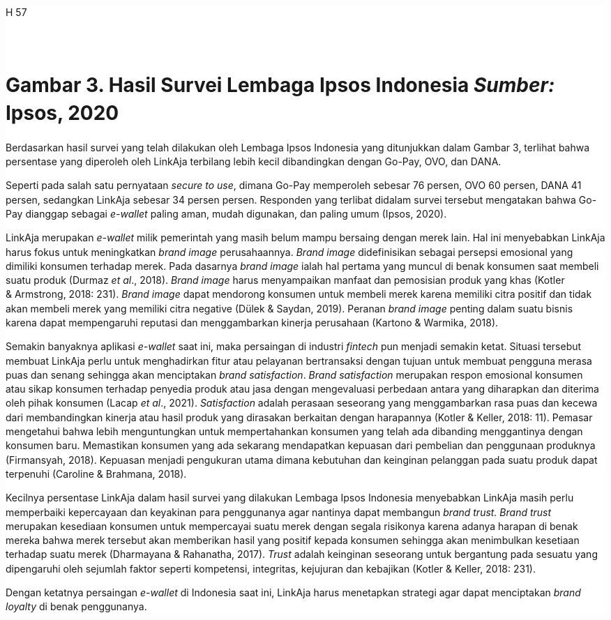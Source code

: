 <div>
<p><span class="font0">H 57</span></p>
</div><br clear="all">
<h1><a name="bookmark10"></a><span class="font4" style="font-weight:bold;"><a name="bookmark11"></a>Gambar 3. Hasil Survei Lembaga Ipsos Indonesia </span><span class="font2" style="font-style:italic;">Sumber:</span><span class="font2"> Ipsos, 2020</span></h1>
<p><span class="font4">Berdasarkan hasil survei yang telah dilakukan oleh Lembaga Ipsos Indonesia yang ditunjukkan dalam Gambar 3, terlihat bahwa persentase yang diperoleh oleh LinkAja terbilang lebih kecil dibandingkan dengan Go-Pay, OVO, dan DANA.</span></p>
<p><span class="font4">Seperti pada salah satu pernyataan </span><span class="font4" style="font-style:italic;">secure to use</span><span class="font4">, dimana Go-Pay memperoleh sebesar 76 persen, OVO 60 persen, DANA 41 persen, sedangkan LinkAja sebesar 34 persen persen. Responden yang terlibat didalam survei tersebut mengatakan bahwa Go-Pay dianggap sebagai </span><span class="font4" style="font-style:italic;">e-wallet</span><span class="font4"> paling aman, mudah digunakan, dan paling umum (Ipsos, 2020).</span></p>
<p><span class="font4">LinkAja merupakan </span><span class="font4" style="font-style:italic;">e-wallet</span><span class="font4"> milik pemerintah yang masih belum mampu bersaing dengan merek lain. Hal ini menyebabkan LinkAja harus fokus untuk meningkatkan </span><span class="font4" style="font-style:italic;">brand image</span><span class="font4"> perusahaannya. </span><span class="font4" style="font-style:italic;">Brand image</span><span class="font4"> didefinisikan sebagai persepsi emosional yang dimiliki konsumen terhadap merek. Pada dasarnya </span><span class="font4" style="font-style:italic;">brand image</span><span class="font4"> ialah hal pertama yang muncul di benak konsumen saat membeli suatu produk (Durmaz </span><span class="font4" style="font-style:italic;">et al</span><span class="font4">., 2018). </span><span class="font4" style="font-style:italic;">Brand image</span><span class="font4"> harus menyampaikan manfaat dan pemosisian produk yang khas (Kotler &amp;&nbsp;Armstrong, 2018: 231). </span><span class="font4" style="font-style:italic;">Brand image</span><span class="font4"> dapat mendorong konsumen untuk membeli merek karena memiliki citra positif dan tidak akan membeli merek yang memiliki citra negative (Dülek &amp;&nbsp;Saydan, 2019). Peranan </span><span class="font4" style="font-style:italic;">brand image </span><span class="font4">penting dalam suatu bisnis karena dapat mempengaruhi reputasi dan menggambarkan kinerja perusahaan (Kartono &amp;&nbsp;Warmika, 2018).</span></p>
<p><span class="font4">Semakin banyaknya aplikasi </span><span class="font4" style="font-style:italic;">e-wallet</span><span class="font4"> saat ini, maka persaingan di industri </span><span class="font4" style="font-style:italic;">fintech</span><span class="font4"> pun menjadi semakin ketat. Situasi tersebut membuat LinkAja perlu untuk menghadirkan fitur atau pelayanan bertransaksi dengan tujuan untuk membuat pengguna merasa puas dan senang sehingga akan menciptakan </span><span class="font4" style="font-style:italic;">brand satisfaction</span><span class="font4">. </span><span class="font4" style="font-style:italic;">Brand satisfaction</span><span class="font4"> merupakan respon emosional konsumen atau sikap konsumen terhadap penyedia produk atau jasa dengan mengevaluasi perbedaan antara yang diharapkan dan diterima oleh pihak konsumen (Lacap </span><span class="font4" style="font-style:italic;">et al</span><span class="font4">., 2021). </span><span class="font4" style="font-style:italic;">Satisfaction</span><span class="font4"> adalah perasaan seseorang yang menggambarkan rasa puas dan kecewa dari membandingkan kinerja atau hasil produk yang dirasakan berkaitan dengan harapannya (Kotler &amp;&nbsp;Keller, 2018: 11). Pemasar mengetahui bahwa lebih menguntungkan untuk mempertahankan konsumen yang telah ada dibanding menggantinya dengan konsumen baru. Memastikan konsumen yang ada sekarang mendapatkan kepuasan dari pembelian dan penggunaan produknya (Firmansyah, 2018). Kepuasan menjadi pengukuran utama dimana kebutuhan dan keinginan pelanggan pada suatu produk dapat terpenuhi (Caroline &amp;&nbsp;Brahmana, 2018).</span></p>
<p><span class="font4">Kecilnya persentase LinkAja dalam hasil survei yang dilakukan Lembaga Ipsos Indonesia menyebabkan LinkAja masih perlu memperbaiki kepercayaan dan keyakinan para penggunanya agar nantinya dapat membangun </span><span class="font4" style="font-style:italic;">brand trust. Brand trust</span><span class="font4"> merupakan kesediaan konsumen untuk mempercayai suatu merek dengan segala risikonya karena adanya harapan di benak mereka bahwa merek tersebut akan memberikan hasil yang positif kepada konsumen sehingga akan menimbulkan kesetiaan terhadap suatu merek (Dharmayana &amp;&nbsp;Rahanatha, 2017). </span><span class="font4" style="font-style:italic;">Trust</span><span class="font4"> adalah keinginan seseorang untuk bergantung pada sesuatu yang dipengaruhi oleh sejumlah faktor seperti kompetensi, integritas, kejujuran dan kebajikan (Kotler &amp;&nbsp;Keller, 2018: 231).</span></p>
<p><span class="font4">Dengan ketatnya persaingan </span><span class="font4" style="font-style:italic;">e-wallet</span><span class="font4"> di Indonesia saat ini, LinkAja harus menetapkan strategi agar dapat menciptakan </span><span class="font4" style="font-style:italic;">brand loyalty</span><span class="font4"> di benak penggunanya.</span></p>
